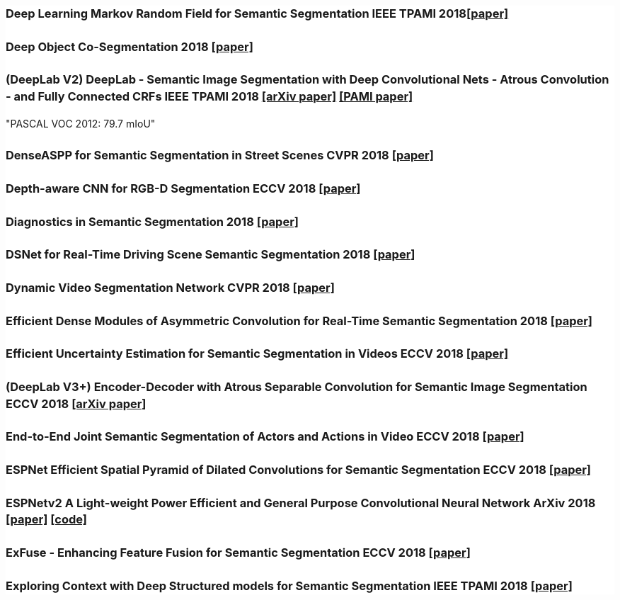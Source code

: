 ### Deep Learning Markov Random Field for Semantic Segmentation IEEE TPAMI 2018[[paper]](https://ieeexplore.ieee.org/document/8006236)
### Deep Object Co-Segmentation 2018 [[paper]](https://arxiv.org/abs/1804.06423)
### (DeepLab V2) DeepLab - Semantic Image Segmentation with Deep Convolutional Nets - Atrous Convolution - and Fully Connected CRFs IEEE TPAMI 2018 [[arXiv paper]](http://arxiv.org/abs/1606.00915) [[PAMI paper]](https://ieeexplore.ieee.org/document/7913730)
"PASCAL VOC 2012: 79.7 mIoU"
### DenseASPP for Semantic Segmentation in Street Scenes CVPR 2018 [[paper]](https://openaccess.thecvf.com/content_cvpr_2018/html/Yang_DenseASPP_for_Semantic_CVPR_2018_paper.html)
### Depth-aware CNN for RGB-D Segmentation ECCV 2018 [[paper]](http://openaccess.thecvf.com/content_ECCV_2018/html/Weiyue_Wang_Depth-aware_CNN_for_ECCV_2018_paper.html)
### Diagnostics in Semantic Segmentation 2018 [[paper]](https://arxiv.org/abs/1809.10328)
### DSNet for Real-Time Driving Scene Semantic Segmentation 2018 [[paper]](https://arxiv.org/abs/1812.07049)
### Dynamic Video Segmentation Network CVPR 2018 [[paper]](http://openaccess.thecvf.com/content_cvpr_2018/papers/Xu_Dynamic_Video_Segmentation_CVPR_2018_paper.pdf)
### Efficient Dense Modules of Asymmetric Convolution for Real-Time Semantic Segmentation 2018 [[paper]](https://arxiv.org/abs/1809.06323)
### Efficient Uncertainty Estimation for Semantic Segmentation in Videos ECCV 2018 [[paper]](http://openaccess.thecvf.com/content_ECCV_2018/html/Po-Yu_Huang_Efficient_Uncertainty_Estimation_ECCV_2018_paper.html)
### (DeepLab V3+) Encoder-Decoder with Atrous Separable Convolution for Semantic Image Segmentation ECCV 2018 [[arXiv paper]](https://arxiv.org/abs/1802.02611)
### End-to-End Joint Semantic Segmentation of Actors and Actions in Video ECCV 2018 [[paper]](http://openaccess.thecvf.com/content_ECCV_2018/html/Jingwei_Ji_End-to-End_Joint_Semantic_ECCV_2018_paper.html)
### ESPNet Efficient Spatial Pyramid of Dilated Convolutions for Semantic Segmentation ECCV 2018 [[paper]](http://openaccess.thecvf.com/content_ECCV_2018/html/Sachin_Mehta_ESPNet_Efficient_Spatial_ECCV_2018_paper.html)
### ESPNetv2 A Light-weight Power Efficient and General Purpose Convolutional Neural Network ArXiv 2018 [[paper]](https://arxiv.org/abs/1811.11431) [[code]](https://github.com/sacmehta/ESPNetv2)
### ExFuse - Enhancing Feature Fusion for Semantic Segmentation ECCV 2018 [[paper]](https://arxiv.org/abs/1804.03821)
### Exploring Context with Deep Structured models for Semantic Segmentation IEEE TPAMI 2018 [[paper]](http://ieeexplore.ieee.org/document/7934393/)